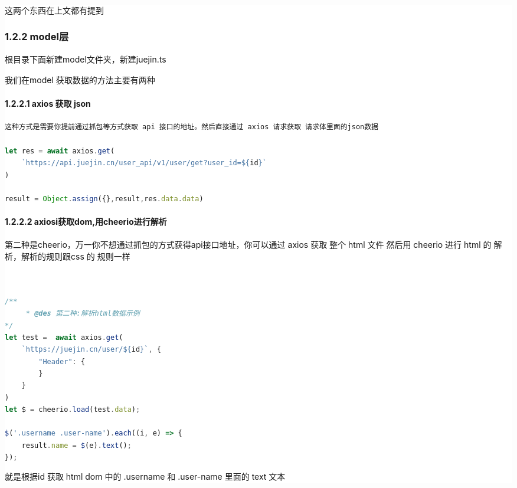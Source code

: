 这两个东西在上文都有提到











### 1.2.2  model层

根目录下面新建model文件夹，新建juejin.ts

我们在model 获取数据的方法主要有两种

#### 1.2.2.1 axios 获取 json

```ts
这种方式是需要你提前通过抓包等方式获取 api 接口的地址。然后直接通过 axios 请求获取 请求体里面的json数据

let res = await axios.get(
    `https://api.juejin.cn/user_api/v1/user/get?user_id=${id}`
)

result = Object.assign({},result,res.data.data)
```



#### 1.2.2.2 axiosi获取dom,用cheerio进行解析

第二种是cheerio，万一你不想通过抓包的方式获得api接口地址，你可以通过 axios 获取 整个 html 文件 然后用 cheerio 进行 html 的 解析，解析的规则跟css 的 规则一样

```ts


/**
     * @des 第二种:解析html数据示例
*/
let test =  await axios.get(
    `https://juejin.cn/user/${id}`, {
        "Header": {
        }
    }
)
let $ = cheerio.load(test.data);
    
$('.username .user-name').each((i, e) => {
	result.name = $(e).text();
});

```



就是根据id 获取 html dom 中的 .username 和 .user-name 里面的 text 文本
